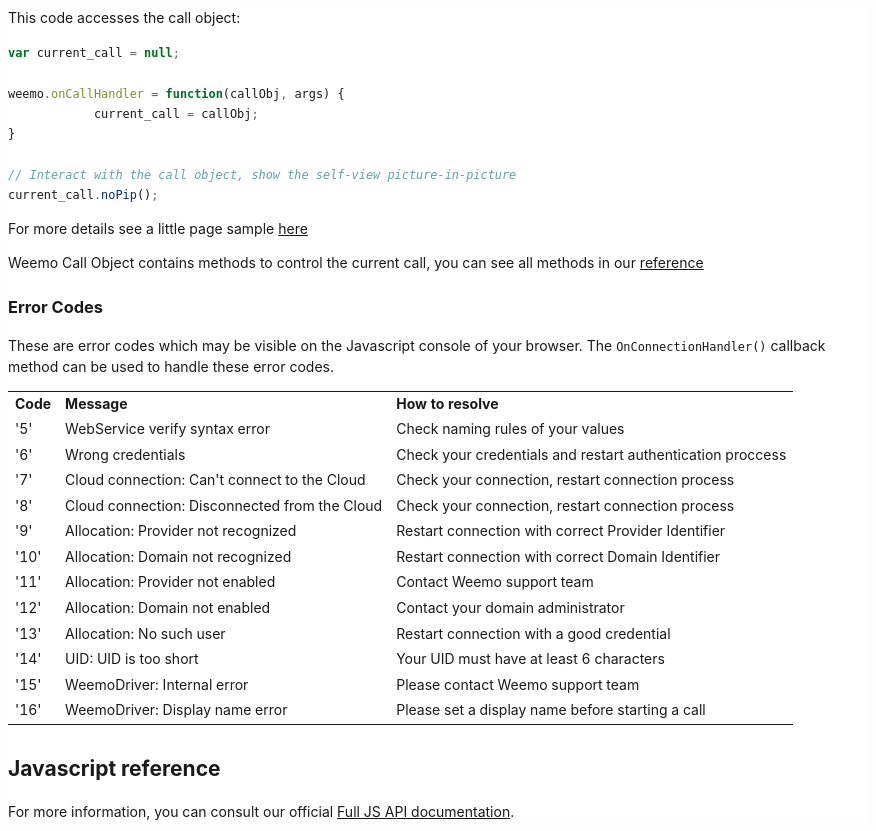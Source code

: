 This code accesses the call object:

```JavaScript
var current_call = null;

weemo.onCallHandler = function(callObj, args) {
            current_call = callObj;
}

// Interact with the call object, show the self-view picture-in-picture
current_call.noPip();
```

For more details see a little page sample [here](https://github.com/weemo/Weemo.js_beta/tree/master/examples)

Weemo Call Object contains methods to control the current call, you can see all methods in our [reference](http://docs.weemo.com/release/5.1/js/interface_weemo_call.html)

### Error Codes

These are error codes which may be visible on the Javascript console of your browser. The ```OnConnectionHandler()``` callback method can be used to handle these error codes.

<table>
<tr><td><b>Code</b></td><td><b>Message</b></td><td><b>How to resolve</b></td></tr>  
<tr><td>'5'</td><td>WebService verify syntax error</td><td>Check naming rules of your values</td></tr>
<tr><td>'6'</td><td>Wrong credentials</td><td>Check your credentials and restart authentication proccess</td></tr>      
<tr><td>'7'</td><td>Cloud connection: Can't connect to the Cloud</td><td>Check your connection, restart connection process</td></tr>
<tr><td>'8'</td><td>Cloud connection: Disconnected from the Cloud</td><td>Check your connection, restart connection process</td></tr>        
               
<tr><td>'9'</td><td>Allocation: Provider not recognized</td><td>Restart connection with correct Provider Identifier</td></tr>                   
<tr><td>'10'</td><td>Allocation: Domain not recognized</td><td>Restart connection with correct Domain Identifier</td></tr>
<tr><td>'11'</td><td>Allocation: Provider not enabled</td><td>Contact Weemo support team</td></tr>
<tr><td>'12'</td><td>Allocation: Domain not enabled</td><td>Contact your domain administrator</td></tr>
<tr><td>'13'</td><td>Allocation: No such user</td><td>Restart connection with a good credential</td></tr>
<tr><td>'14'</td><td>UID: UID is too short</td><td>Your UID must have at least 6 characters</td></tr>
<tr><td>'15'</td><td>WeemoDriver: Internal error</td><td>Please contact Weemo support team</td></tr>
<tr><td>'16'</td><td>WeemoDriver: Display name error</td><td>Please set a display name before starting a call</td></tr>
</table>

## Javascript reference

For more information, you can consult our official [Full JS API documentation](http://docs.weemo.com/release/5.1).